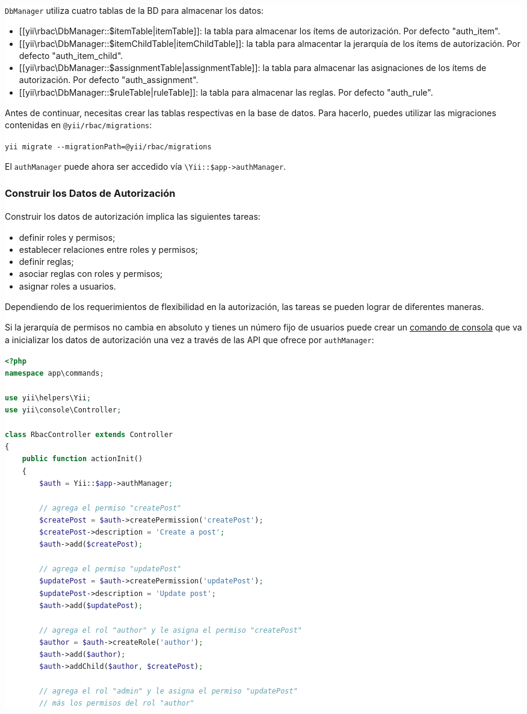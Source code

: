 `DbManager` utiliza cuatro tablas de la BD para almacenar los datos:

- [[yii\rbac\DbManager::$itemTable|itemTable]]: la tabla para almacenar los ítems de autorización. Por defecto "auth_item".
- [[yii\rbac\DbManager::$itemChildTable|itemChildTable]]: la tabla para almacentar la jerarquía de los ítems de autorización. Por defecto "auth_item_child".
- [[yii\rbac\DbManager::$assignmentTable|assignmentTable]]: la tabla para almacenar las asignaciones de los ítems de autorización. Por defecto "auth_assignment".
- [[yii\rbac\DbManager::$ruleTable|ruleTable]]: la tabla para almacenar las reglas. Por defecto "auth_rule".

Antes de continuar, necesitas crear las tablas respectivas en la base de datos. Para hacerlo, puedes utilizar las migraciones contenidas en `@yii/rbac/migrations`:

`yii migrate --migrationPath=@yii/rbac/migrations`

El `authManager` puede ahora ser accedido vía `\Yii::$app->authManager`.


### Construir los Datos de Autorización <span id="generating-rbac-data"></span>

Construir los datos de autorización implica las siguientes tareas:

- definir roles y permisos;
- establecer relaciones entre roles y permisos;
- definir reglas;
- asociar reglas con roles y permisos;
- asignar roles a usuarios.

Dependiendo de los requerimientos de flexibilidad en la autorización, las tareas se pueden lograr de diferentes maneras.

Si la jerarquía de permisos no cambia en absoluto y tienes un número fijo de usuarios puede crear un
[comando de consola](tutorial-console.md#create-command) que va a inicializar los datos de autorización una vez a través de las API que ofrece por `authManager`:

```php
<?php
namespace app\commands;

use yii\helpers\Yii;
use yii\console\Controller;

class RbacController extends Controller
{
    public function actionInit()
    {
        $auth = Yii::$app->authManager;

        // agrega el permiso "createPost"
        $createPost = $auth->createPermission('createPost');
        $createPost->description = 'Create a post';
        $auth->add($createPost);

        // agrega el permiso "updatePost"
        $updatePost = $auth->createPermission('updatePost');
        $updatePost->description = 'Update post';
        $auth->add($updatePost);

        // agrega el rol "author" y le asigna el permiso "createPost"
        $author = $auth->createRole('author');
        $auth->add($author);
        $auth->addChild($author, $createPost);

        // agrega el rol "admin" y le asigna el permiso "updatePost"
        // más los permisos del rol "author"
```